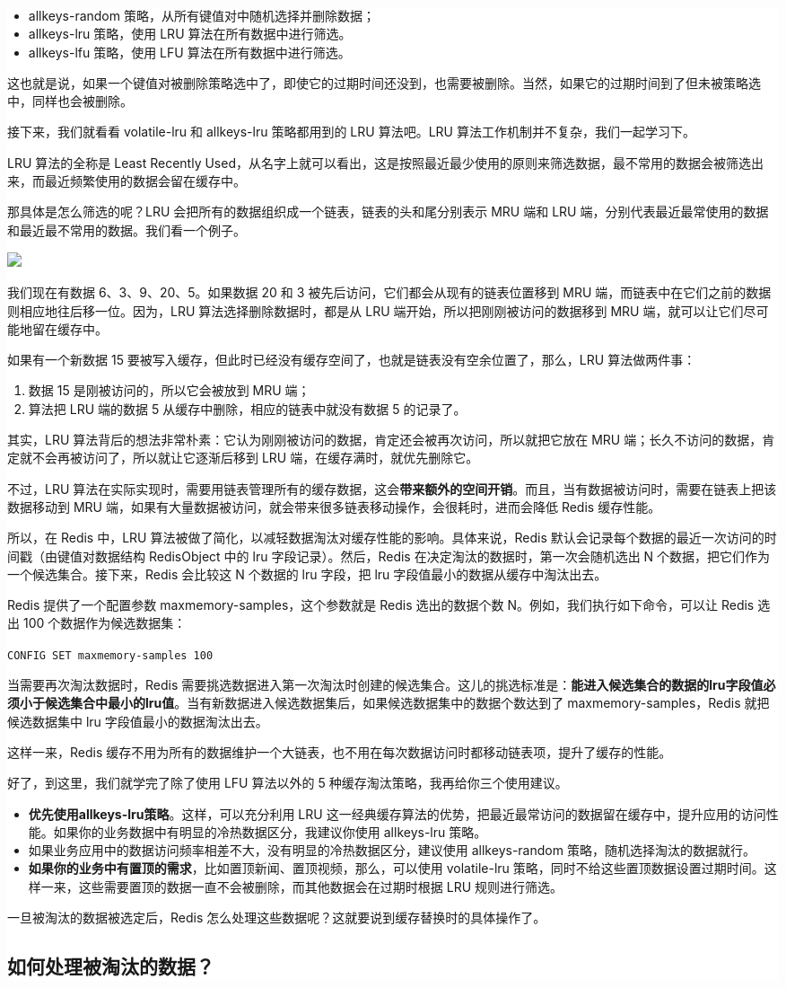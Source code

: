 - allkeys-random 策略，从所有键值对中随机选择并删除数据；
- allkeys-lru 策略，使用 LRU 算法在所有数据中进行筛选。
- allkeys-lfu 策略，使用 LFU 算法在所有数据中进行筛选。



这也就是说，如果一个键值对被删除策略选中了，即使它的过期时间还没到，也需要被删除。当然，如果它的过期时间到了但未被策略选中，同样也会被删除。

接下来，我们就看看 volatile-lru 和 allkeys-lru 策略都用到的 LRU 算法吧。LRU 算法工作机制并不复杂，我们一起学习下。

LRU 算法的全称是 Least Recently Used，从名字上就可以看出，这是按照最近最少使用的原则来筛选数据，最不常用的数据会被筛选出来，而最近频繁使用的数据会留在缓存中。

那具体是怎么筛选的呢？LRU 会把所有的数据组织成一个链表，链表的头和尾分别表示 MRU 端和 LRU 端，分别代表最近最常使用的数据和最近最不常用的数据。我们看一个例子。

![](<https://static001.geekbang.org/resource/image/02/y5/0201f85c84203300ae4085c60e955yy5.jpg>)

我们现在有数据 6、3、9、20、5。如果数据 20 和 3 被先后访问，它们都会从现有的链表位置移到 MRU 端，而链表中在它们之前的数据则相应地往后移一位。因为，LRU 算法选择删除数据时，都是从 LRU 端开始，所以把刚刚被访问的数据移到 MRU 端，就可以让它们尽可能地留在缓存中。

如果有一个新数据 15 要被写入缓存，但此时已经没有缓存空间了，也就是链表没有空余位置了，那么，LRU 算法做两件事：

1. 数据 15 是刚被访问的，所以它会被放到 MRU 端；
2. 算法把 LRU 端的数据 5 从缓存中删除，相应的链表中就没有数据 5 的记录了。



其实，LRU 算法背后的想法非常朴素：它认为刚刚被访问的数据，肯定还会被再次访问，所以就把它放在 MRU 端；长久不访问的数据，肯定就不会再被访问了，所以就让它逐渐后移到 LRU 端，在缓存满时，就优先删除它。

不过，LRU 算法在实际实现时，需要用链表管理所有的缓存数据，这会**带来额外的空间开销**。而且，当有数据被访问时，需要在链表上把该数据移动到 MRU 端，如果有大量数据被访问，就会带来很多链表移动操作，会很耗时，进而会降低 Redis 缓存性能。

所以，在 Redis 中，LRU 算法被做了简化，以减轻数据淘汰对缓存性能的影响。具体来说，Redis 默认会记录每个数据的最近一次访问的时间戳（由键值对数据结构 RedisObject 中的 lru 字段记录）。然后，Redis 在决定淘汰的数据时，第一次会随机选出 N 个数据，把它们作为一个候选集合。接下来，Redis 会比较这 N 个数据的 lru 字段，把 lru 字段值最小的数据从缓存中淘汰出去。

Redis 提供了一个配置参数 maxmemory-samples，这个参数就是 Redis 选出的数据个数 N。例如，我们执行如下命令，可以让 Redis 选出 100 个数据作为候选数据集：

```
CONFIG SET maxmemory-samples 100
```

当需要再次淘汰数据时，Redis 需要挑选数据进入第一次淘汰时创建的候选集合。这儿的挑选标准是：**能进入候选集合的数据的lru字段值必须小于候选集合中最小的lru值**。当有新数据进入候选数据集后，如果候选数据集中的数据个数达到了 maxmemory-samples，Redis 就把候选数据集中 lru 字段值最小的数据淘汰出去。

这样一来，Redis 缓存不用为所有的数据维护一个大链表，也不用在每次数据访问时都移动链表项，提升了缓存的性能。

好了，到这里，我们就学完了除了使用 LFU 算法以外的 5 种缓存淘汰策略，我再给你三个使用建议。

- **优先使用allkeys-lru策略**。这样，可以充分利用 LRU 这一经典缓存算法的优势，把最近最常访问的数据留在缓存中，提升应用的访问性能。如果你的业务数据中有明显的冷热数据区分，我建议你使用 allkeys-lru 策略。
- 如果业务应用中的数据访问频率相差不大，没有明显的冷热数据区分，建议使用 allkeys-random 策略，随机选择淘汰的数据就行。
- **如果你的业务中有置顶的需求**，比如置顶新闻、置顶视频，那么，可以使用 volatile-lru 策略，同时不给这些置顶数据设置过期时间。这样一来，这些需要置顶的数据一直不会被删除，而其他数据会在过期时根据 LRU 规则进行筛选。



一旦被淘汰的数据被选定后，Redis 怎么处理这些数据呢？这就要说到缓存替换时的具体操作了。

## 如何处理被淘汰的数据？
